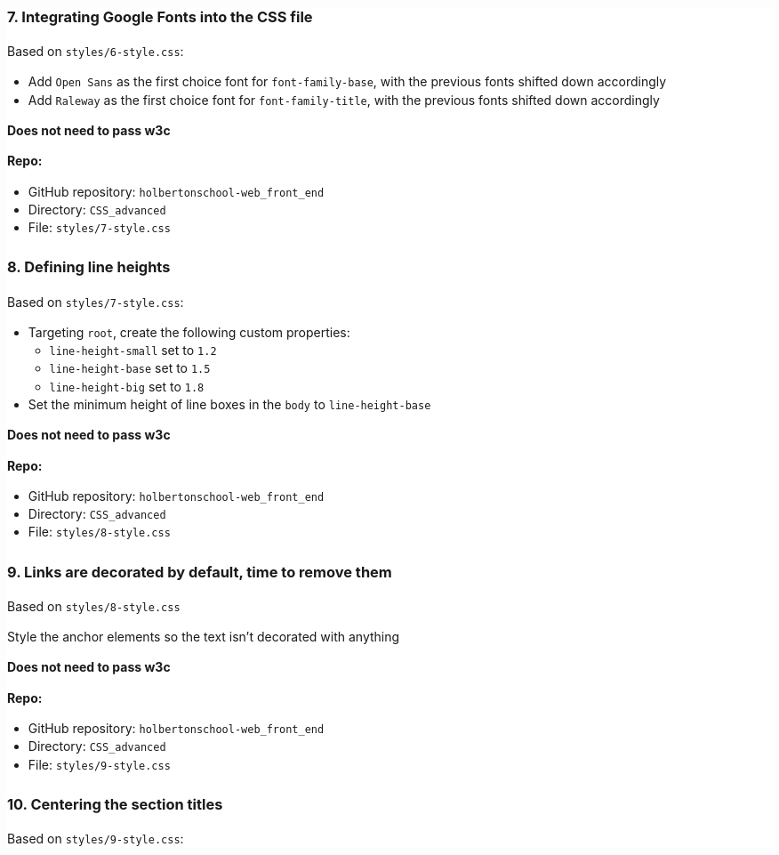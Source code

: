 

### 7\. Integrating Google Fonts into the CSS file


Based on `styles/6-style.css`:

*   Add `Open Sans` as the first choice font for `font-family-base`, with the previous fonts shifted down accordingly
*   Add `Raleway` as the first choice font for `font-family-title`, with the previous fonts shifted down accordingly

**Does not need to pass w3c**

**Repo:**

*   GitHub repository: `holbertonschool-web_front_end`
*   Directory: `CSS_advanced`
*   File: `styles/7-style.css`


### 8\. Defining line heights


Based on `styles/7-style.css`:

*   Targeting `root`, create the following custom properties:
    *   `line-height-small` set to `1.2`
    *   `line-height-base` set to `1.5`
    *   `line-height-big` set to `1.8`
*   Set the minimum height of line boxes in the `body` to `line-height-base`

**Does not need to pass w3c**

**Repo:**

*   GitHub repository: `holbertonschool-web_front_end`
*   Directory: `CSS_advanced`
*   File: `styles/8-style.css`


### 9\. Links are decorated by default, time to remove them

Based on `styles/8-style.css`

Style the anchor elements so the text isn’t decorated with anything

**Does not need to pass w3c**

**Repo:**

*   GitHub repository: `holbertonschool-web_front_end`
*   Directory: `CSS_advanced`
*   File: `styles/9-style.css`


### 10\. Centering the section titles

Based on `styles/9-style.css`:
